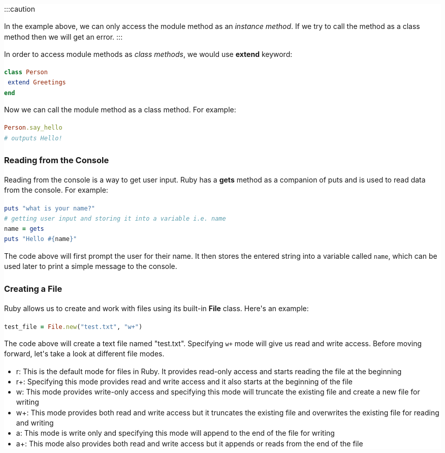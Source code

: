 :::caution

In the example above, we can only access the module method as an _instance method_. If we try to call the method as a
class method then we will get an error.
:::

In order to access module methods as _class methods_, we would use **extend** keyword:

```ruby
class Person
 extend Greetings
end
```

Now we can call the module method as a class method. For example:

```ruby
Person.say_hello
# outputs Hello!
```

### Reading from the Console

Reading from the console is a way to get user input. Ruby has a **gets** method as a companion of puts and is used to
read data from the console. For example:

```ruby
puts "what is your name?"
# getting user input and storing it into a variable i.e. name
name = gets
puts "Hello #{name}"
```

The code above will first prompt the user for their name. It then stores the entered string into a variable called
`name`, which can be used later to print a simple message to the console.

### Creating a File

Ruby allows us to create and work with files using its built-in **File** class. Here's an example:

```ruby
test_file = File.new("test.txt", "w+")
```

The code above will create a text file named "test.txt". Specifying `w+` mode will give us read and write access. Before
moving forward, let's take a look at different file modes.

- r: This is the default mode for files in Ruby. It provides read-only access and starts reading the file at the
  beginning
- r+: Specifying this mode provides read and write access and it also starts at the beginning of the file
- w: This mode provides write-only access and specifying this mode will truncate the existing file and create a new file
  for writing
- w+: This mode provides both read and write access but it truncates the existing file and overwrites the existing file
  for reading and writing
- a: This mode is write only and specifying this mode will append to the end of the file for writing
- a+: This mode also provides both read and write access but it appends or reads from the end of the file
